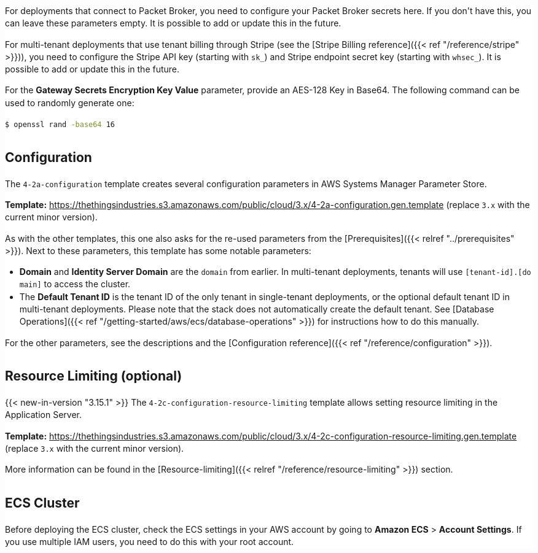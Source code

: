 For deployments that connect to Packet Broker, you need to configure your Packet Broker secrets here. If you don't have this, you can leave these parameters empty. It is possible to add or update this in the future.

For multi-tenant deployments that use tenant billing through Stripe (see the [Stripe Billing reference]({{< ref "/reference/stripe" >}})), you need to configure the Stripe API key (starting with `sk_`) and Stripe endpoint secret key (starting with `whsec_`). It is possible to add or update this in the future.

For the **Gateway Secrets Encryption Key Value** parameter, provide an AES-128 Key in Base64. The following command can be used to randomly generate one:

```bash
$ openssl rand -base64 16
```

## Configuration

The `4-2a-configuration` template creates several configuration parameters in AWS Systems Manager Parameter Store.

**Template:** https://thethingsindustries.s3.amazonaws.com/public/cloud/3.x/4-2a-configuration.gen.template (replace `3.x` with the current minor version).

As with the other templates, this one also asks for the re-used parameters from the [Prerequisites]({{< relref "../prerequisites" >}}). Next to these parameters, this template has some notable parameters:

- **Domain** and **Identity Server Domain** are the `domain` from earlier. In multi-tenant deployments, tenants will use `[tenant-id].[domain]` to access the cluster.
- The **Default Tenant ID** is the tenant ID of the only tenant in single-tenant deployments, or the optional default tenant ID in multi-tenant deployments. Please note that the stack does not automatically create the default tenant. See [Database Operations]({{< ref "/getting-started/aws/ecs/database-operations" >}}) for instructions how to do this manually.

For the other parameters, see the descriptions and the [Configuration reference]({{< ref "/reference/configuration" >}}).

## Resource Limiting (optional)

{{< new-in-version "3.15.1" >}} The `4-2c-configuration-resource-limiting` template allows setting resource limiting in the Application Server.

**Template:** https://thethingsindustries.s3.amazonaws.com/public/cloud/3.x/4-2c-configuration-resource-limiting.gen.template (replace `3.x` with the current minor version).

More information can be found in the [Resource-limiting]({{< relref "/reference/resource-limiting" >}}) section.

## ECS Cluster

Before deploying the ECS cluster, check the ECS settings in your AWS account by going to **Amazon ECS** > **Account Settings**. If you use multiple IAM users, you need to do this with your root account.

